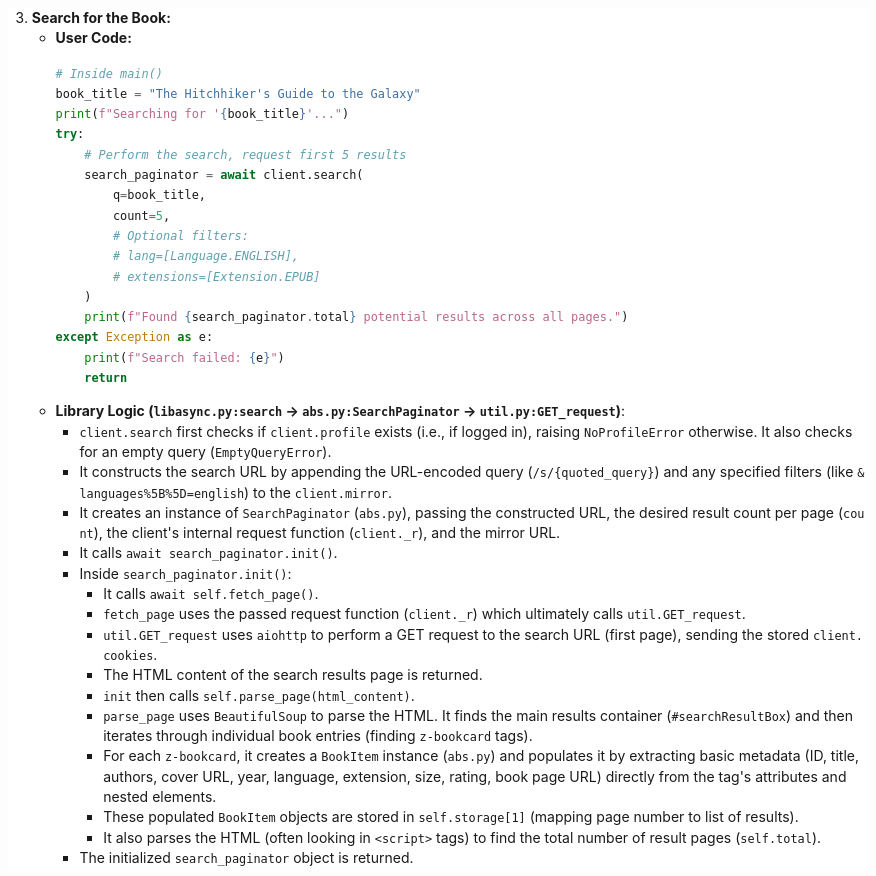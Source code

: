 3.  **Search for the Book:**
    *   **User Code:**
        ```python
        # Inside main()
        book_title = "The Hitchhiker's Guide to the Galaxy"
        print(f"Searching for '{book_title}'...")
        try:
            # Perform the search, request first 5 results
            search_paginator = await client.search(
                q=book_title,
                count=5,
                # Optional filters:
                # lang=[Language.ENGLISH],
                # extensions=[Extension.EPUB]
            )
            print(f"Found {search_paginator.total} potential results across all pages.")
        except Exception as e:
            print(f"Search failed: {e}")
            return
        ```
    *   **Library Logic (`libasync.py:search` -> `abs.py:SearchPaginator` -> `util.py:GET_request`)**:
        *   `client.search` first checks if `client.profile` exists (i.e., if logged in), raising `NoProfileError` otherwise. It also checks for an empty query (`EmptyQueryError`).
        *   It constructs the search URL by appending the URL-encoded query (`/s/{quoted_query}`) and any specified filters (like `&languages%5B%5D=english`) to the `client.mirror`.
        *   It creates an instance of `SearchPaginator` (`abs.py`), passing the constructed URL, the desired result count per page (`count`), the client's internal request function (`client._r`), and the mirror URL.
        *   It calls `await search_paginator.init()`.
        *   Inside `search_paginator.init()`:
            *   It calls `await self.fetch_page()`.
            *   `fetch_page` uses the passed request function (`client._r`) which ultimately calls `util.GET_request`.
            *   `util.GET_request` uses `aiohttp` to perform a GET request to the search URL (first page), sending the stored `client.cookies`.
            *   The HTML content of the search results page is returned.
            *   `init` then calls `self.parse_page(html_content)`.
            *   `parse_page` uses `BeautifulSoup` to parse the HTML. It finds the main results container (`#searchResultBox`) and then iterates through individual book entries (finding `z-bookcard` tags).
            *   For each `z-bookcard`, it creates a `BookItem` instance (`abs.py`) and populates it by extracting basic metadata (ID, title, authors, cover URL, year, language, extension, size, rating, book page URL) directly from the tag's attributes and nested elements.
            *   These populated `BookItem` objects are stored in `self.storage[1]` (mapping page number to list of results).
            *   It also parses the HTML (often looking in `<script>` tags) to find the total number of result pages (`self.total`).
        *   The initialized `search_paginator` object is returned.

